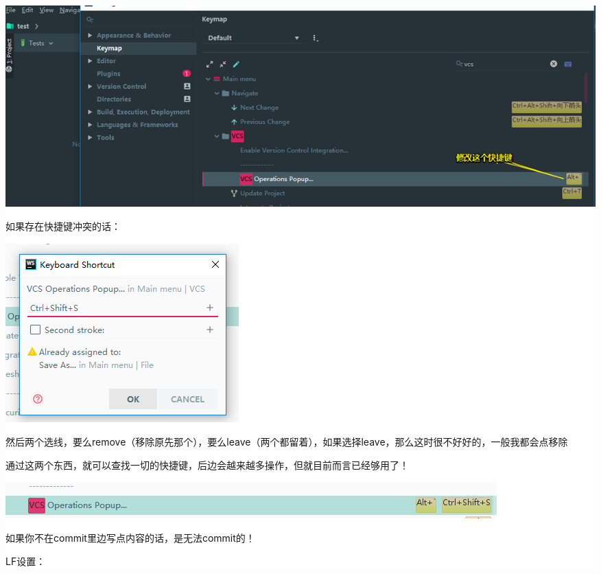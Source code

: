    ![1556280188977](img/04/01/1556280188977.png)

   如果存在快捷键冲突的话：

   ![1556280463069](img/04/01/1556280463069.png)

   然后两个选线，要么remove（移除原先那个），要么leave（两个都留着），如果选择leave，那么这时很不好好的，一般我都会点移除

通过这两个东西，就可以查找一切的快捷键，后边会越来越多操作，但就目前而言已经够用了！

![1556280629492](img/04/01/1556280629492.png)

如果你不在commit里边写点内容的话，是无法commit的！

LF设置：
